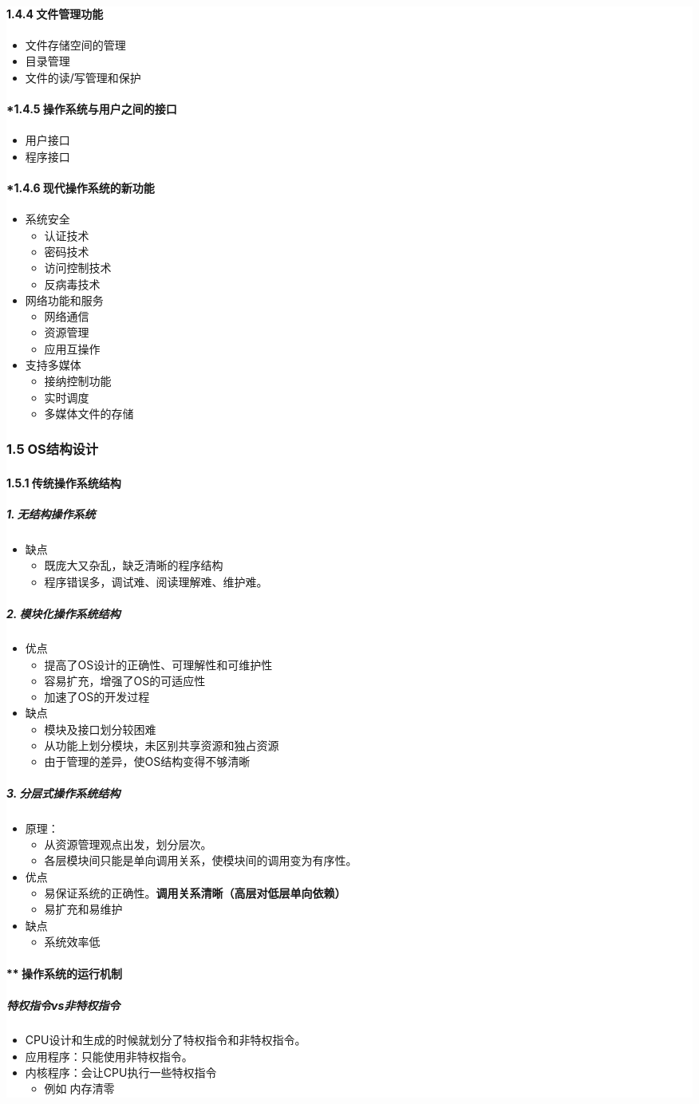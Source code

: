 #### 1.4.4 文件管理功能
- 文件存储空间的管理
- 目录管理
- 文件的读/写管理和保护

#### *1.4.5 操作系统与用户之间的接口
- 用户接口
- 程序接口

#### *1.4.6 现代操作系统的新功能
- 系统安全
  - 认证技术
  - 密码技术
  - 访问控制技术
  - 反病毒技术
- 网络功能和服务
  - 网络通信
  - 资源管理
  - 应用互操作
- 支持多媒体
  - 接纳控制功能
  - 实时调度
  - 多媒体文件的存储

### 1.5 OS结构设计
#### 1.5.1 传统操作系统结构
##### 1. 无结构操作系统
- 缺点
  - 既庞大又杂乱，缺乏清晰的程序结构
  - 程序错误多，调试难、阅读理解难、维护难。
##### 2. 模块化操作系统结构
- 优点
  - 提高了OS设计的正确性、可理解性和可维护性
  - 容易扩充，增强了OS的可适应性
  - 加速了OS的开发过程
- 缺点
  - 模块及接口划分较困难
  - 从功能上划分模块，未区别共享资源和独占资源
  - 由于管理的差异，使OS结构变得不够清晰
##### 3. 分层式操作系统结构
- 原理：
  - 从资源管理观点出发，划分层次。
  - 各层模块间只能是单向调用关系，使模块间的调用变为有序性。
- 优点
  - 易保证系统的正确性。**调用关系清晰（高层对低层单向依赖）**
  - 易扩充和易维护
- 缺点
  - 系统效率低

#### ** 操作系统的运行机制
##### 特权指令vs非特权指令
  - CPU设计和生成的时候就划分了特权指令和非特权指令。
  - 应用程序：只能使用非特权指令。
  - 内核程序：会让CPU执行一些特权指令
    - 例如 内存清零
